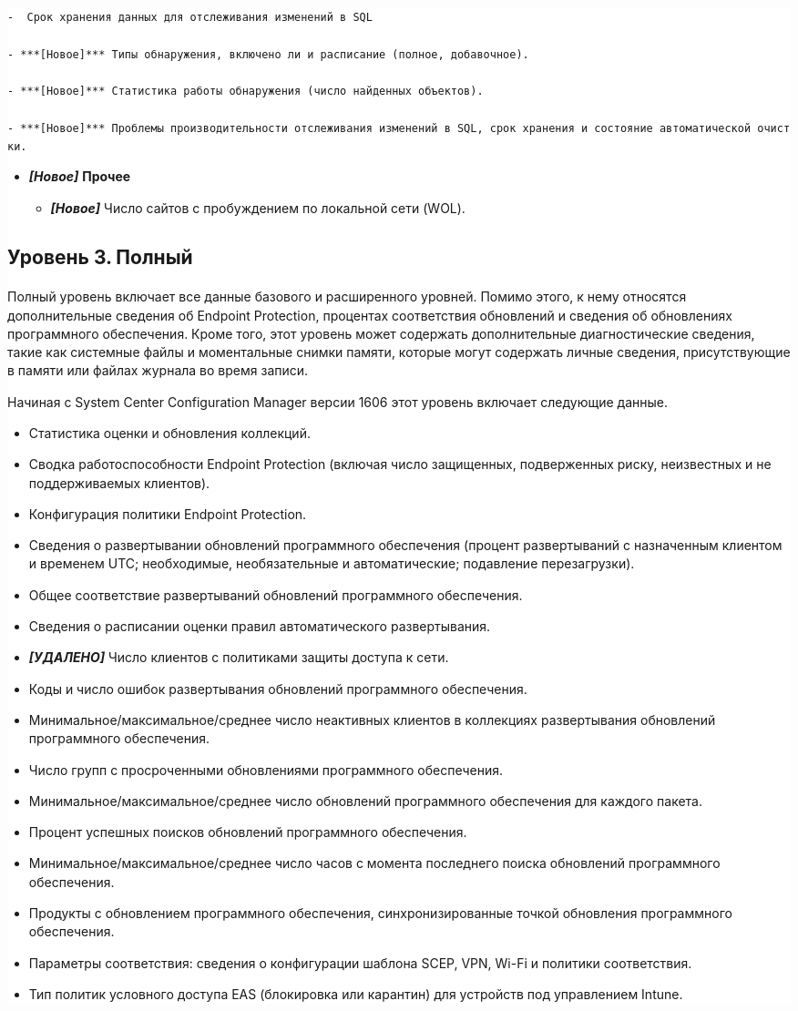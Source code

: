     -  Срок хранения данных для отслеживания изменений в SQL

    - ***[Новое]*** Типы обнаружения, включено ли и расписание (полное, добавочное).

    - ***[Новое]*** Статистика работы обнаружения (число найденных объектов).

    - ***[Новое]*** Проблемы производительности отслеживания изменений в SQL, срок хранения и состояние автоматической очистки.



- ***[Новое]*** **Прочее**

    - ***[Новое]*** Число сайтов с пробуждением по локальной сети (WOL).



##  <a name="bkmk_level3"></a> Уровень 3. Полный
Полный уровень включает все данные базового и расширенного уровней. Помимо этого, к нему относятся дополнительные сведения об Endpoint Protection, процентах соответствия обновлений и сведения об обновлениях программного обеспечения. Кроме того, этот уровень может содержать дополнительные диагностические сведения, такие как системные файлы и моментальные снимки памяти, которые могут содержать личные сведения, присутствующие в памяти или файлах журнала во время записи.

Начиная с System Center Configuration Manager версии 1606 этот уровень включает следующие данные.

-   Статистика оценки и обновления коллекций.

-   Сводка работоспособности Endpoint Protection (включая число защищенных, подверженных риску, неизвестных и не поддерживаемых клиентов).

-   Конфигурация политики Endpoint Protection.

-   Сведения о развертывании обновлений программного обеспечения (процент развертываний с назначенным клиентом и временем UTC; необходимые, необязательные и автоматические; подавление перезагрузки).

-   Общее соответствие развертываний обновлений программного обеспечения.

-   Сведения о расписании оценки правил автоматического развертывания.

-   ***[УДАЛЕНО]*** Число клиентов с политиками защиты доступа к сети.

-   Коды и число ошибок развертывания обновлений программного обеспечения.

-   Минимальное/максимальное/среднее число неактивных клиентов в коллекциях развертывания обновлений программного обеспечения.

-   Число групп с просроченными обновлениями программного обеспечения.

-   Минимальное/максимальное/среднее число обновлений программного обеспечения для каждого пакета.

-   Процент успешных поисков обновлений программного обеспечения.

-   Минимальное/максимальное/среднее число часов с момента последнего поиска обновлений программного обеспечения.

-    Продукты с обновлением программного обеспечения, синхронизированные точкой обновления программного обеспечения.
-    Параметры соответствия: сведения о конфигурации шаблона SCEP, VPN, Wi-Fi и политики соответствия.

-    Тип политик условного доступа EAS (блокировка или карантин) для устройств под управлением Intune.
